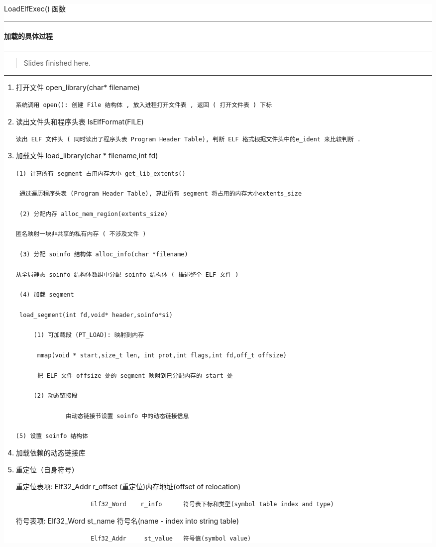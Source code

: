 LoadElfExec() 函数

---

#### 加载的具体过程

---

> Slides finished here.

---


1. 打开文件 open_library(char* filename)

       系统调用 open(): 创建 File 结构体 , 放入进程打开文件表 , 返回 ( 打开文件表 ) 下标

2. 读出文件头和程序头表 IsElfFormat(FILE)

       读出 ELF 文件头 ( 同时读出了程序头表 Program Header Table), 判断 ELF 格式根据文件头中的e_ident 来比较判断 .

3. 加载文件 load_library(char * filename,int fd)

       (1) 计算所有 segment 占用内存大小 get_lib_extents()

        通过遍历程序头表 (Program Header Table), 算出所有 segment 将占用的内存大小extents_size

        (2) 分配内存 alloc_mem_region(extents_size)

       匿名映射一块非共享的私有内存 ( 不涉及文件 )

        (3) 分配 soinfo 结构体 alloc_info(char *filename)

       从全局静态 soinfo 结构体数组中分配 soinfo 结构体 ( 描述整个 ELF 文件 )

        (4) 加载 segment

        load_segment(int fd,void* header,soinfo*si)

            (1) 可加载段 (PT_LOAD): 映射到内存

             mmap(void * start,size_t len, int prot,int flags,int fd,off_t offsize)

             把 ELF 文件 offsize 处的 segment 映射到已分配内存的 start 处

            (2) 动态链接段

                     由动态链接节设置 soinfo 中的动态链接信息

       (5) 设置 soinfo 结构体

4. 加载依赖的动态链接库

5. 重定位（自身符号）

   重定位表项:   Elf32_Addr     r_offset   (重定位)内存地址(offset of relocation)

                            Elf32_Word    r_info      符号表下标和类型(symbol table index and type)

      

   符号表项:      Elf32_Word    st_name  符号名(name - index into string table)

                            Elf32_Addr     st_value   符号值(symbol value)
